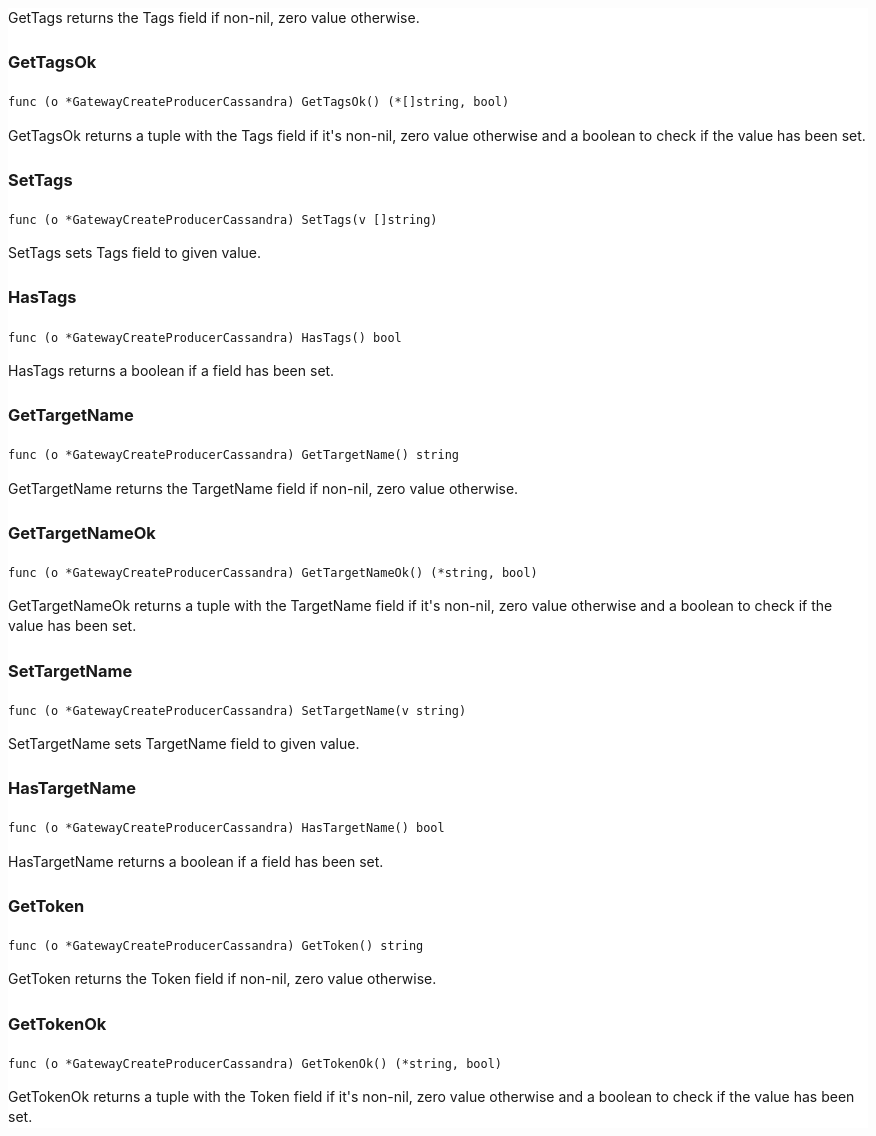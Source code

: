GetTags returns the Tags field if non-nil, zero value otherwise.

### GetTagsOk

`func (o *GatewayCreateProducerCassandra) GetTagsOk() (*[]string, bool)`

GetTagsOk returns a tuple with the Tags field if it's non-nil, zero value otherwise
and a boolean to check if the value has been set.

### SetTags

`func (o *GatewayCreateProducerCassandra) SetTags(v []string)`

SetTags sets Tags field to given value.

### HasTags

`func (o *GatewayCreateProducerCassandra) HasTags() bool`

HasTags returns a boolean if a field has been set.

### GetTargetName

`func (o *GatewayCreateProducerCassandra) GetTargetName() string`

GetTargetName returns the TargetName field if non-nil, zero value otherwise.

### GetTargetNameOk

`func (o *GatewayCreateProducerCassandra) GetTargetNameOk() (*string, bool)`

GetTargetNameOk returns a tuple with the TargetName field if it's non-nil, zero value otherwise
and a boolean to check if the value has been set.

### SetTargetName

`func (o *GatewayCreateProducerCassandra) SetTargetName(v string)`

SetTargetName sets TargetName field to given value.

### HasTargetName

`func (o *GatewayCreateProducerCassandra) HasTargetName() bool`

HasTargetName returns a boolean if a field has been set.

### GetToken

`func (o *GatewayCreateProducerCassandra) GetToken() string`

GetToken returns the Token field if non-nil, zero value otherwise.

### GetTokenOk

`func (o *GatewayCreateProducerCassandra) GetTokenOk() (*string, bool)`

GetTokenOk returns a tuple with the Token field if it's non-nil, zero value otherwise
and a boolean to check if the value has been set.
